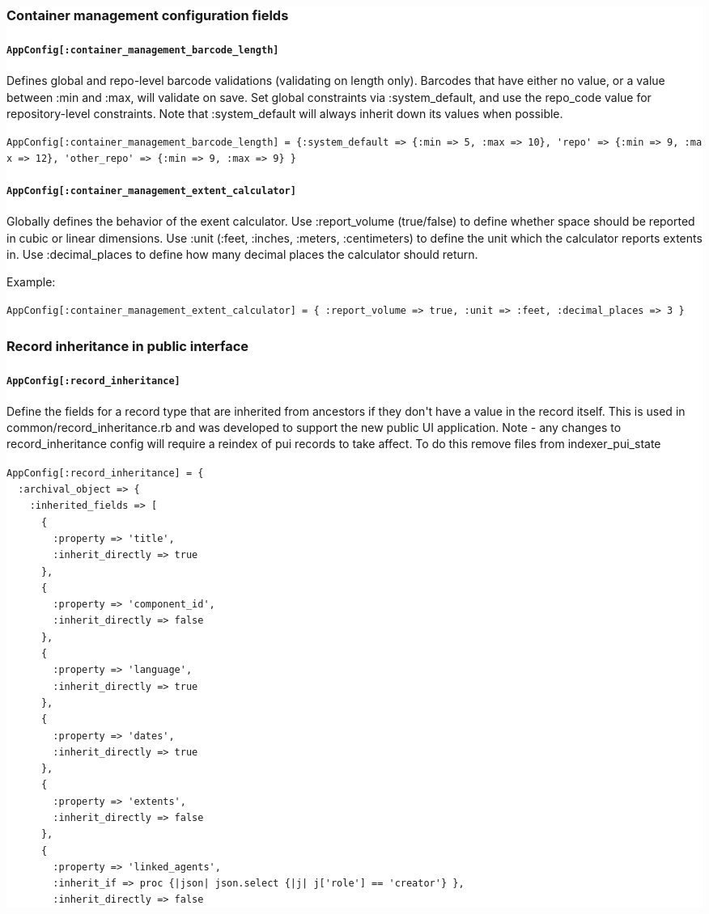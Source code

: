 ### Container management configuration fields

#### `AppConfig[:container_management_barcode_length]`

Defines global and repo-level barcode validations (validating on length only).
Barcodes that have either no value, or a value between :min and :max, will validate on save.
Set global constraints via :system_default, and use the repo_code value for repository-level constraints.
Note that :system_default will always inherit down its values when possible.

`AppConfig[:container_management_barcode_length] = {:system_default => {:min => 5, :max => 10}, 'repo' => {:min => 9, :max => 12}, 'other_repo' => {:min => 9, :max => 9} }`

#### `AppConfig[:container_management_extent_calculator]`

Globally defines the behavior of the exent calculator.
Use :report_volume (true/false) to define whether space should be reported in cubic
or linear dimensions.
Use :unit (:feet, :inches, :meters, :centimeters) to define the unit which the calculator
reports extents in.
Use :decimal_places to define how many decimal places the calculator should return.

Example:

`AppConfig[:container_management_extent_calculator] = { :report_volume => true, :unit => :feet, :decimal_places => 3 }`

### Record inheritance in public interface

#### `AppConfig[:record_inheritance]`

Define the fields for a record type that are inherited from ancestors
if they don't have a value in the record itself.
This is used in common/record_inheritance.rb and was developed to support
the new public UI application.
Note - any changes to record_inheritance config will require a reindex of pui
records to take affect. To do this remove files from indexer_pui_state

```
AppConfig[:record_inheritance] = {
  :archival_object => {
    :inherited_fields => [
      {
        :property => 'title',
        :inherit_directly => true
      },
      {
        :property => 'component_id',
        :inherit_directly => false
      },
      {
        :property => 'language',
        :inherit_directly => true
      },
      {
        :property => 'dates',
        :inherit_directly => true
      },
      {
        :property => 'extents',
        :inherit_directly => false
      },
      {
        :property => 'linked_agents',
        :inherit_if => proc {|json| json.select {|j| j['role'] == 'creator'} },
        :inherit_directly => false
```